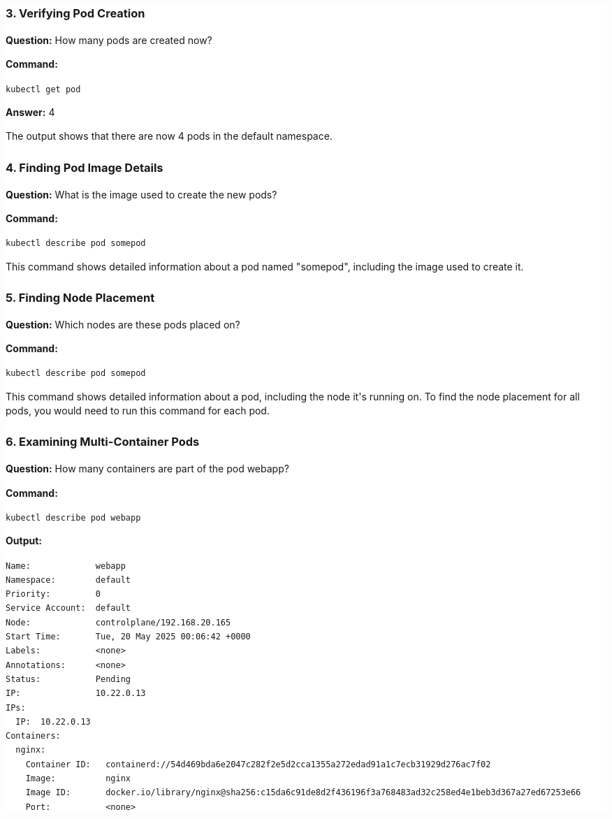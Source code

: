 ### 3. Verifying Pod Creation

**Question:** How many pods are created now?

**Command:**

```bash
kubectl get pod
```

**Answer:** 4

The output shows that there are now 4 pods in the default namespace.

### 4. Finding Pod Image Details

**Question:** What is the image used to create the new pods?

**Command:**

```bash
kubectl describe pod somepod
```

This command shows detailed information about a pod named "somepod", including the image used to create it.

### 5. Finding Node Placement

**Question:** Which nodes are these pods placed on?

**Command:**

```bash
kubectl describe pod somepod
```

This command shows detailed information about a pod, including the node it's running on. To find the node placement for all pods, you would need to run this command for each pod.

### 6. Examining Multi-Container Pods

**Question:** How many containers are part of the pod webapp?

**Command:**

```bash
kubectl describe pod webapp
```

**Output:**

```
Name:             webapp
Namespace:        default
Priority:         0
Service Account:  default
Node:             controlplane/192.168.20.165
Start Time:       Tue, 20 May 2025 00:06:42 +0000
Labels:           <none>
Annotations:      <none>
Status:           Pending
IP:               10.22.0.13
IPs:
  IP:  10.22.0.13
Containers:
  nginx:
    Container ID:   containerd://54d469bda6e2047c282f2e5d2cca1355a272edad91a1c7ecb31929d276ac7f02
    Image:          nginx
    Image ID:       docker.io/library/nginx@sha256:c15da6c91de8d2f436196f3a768483ad32c258ed4e1beb3d367a27ed67253e66
    Port:           <none>
```
